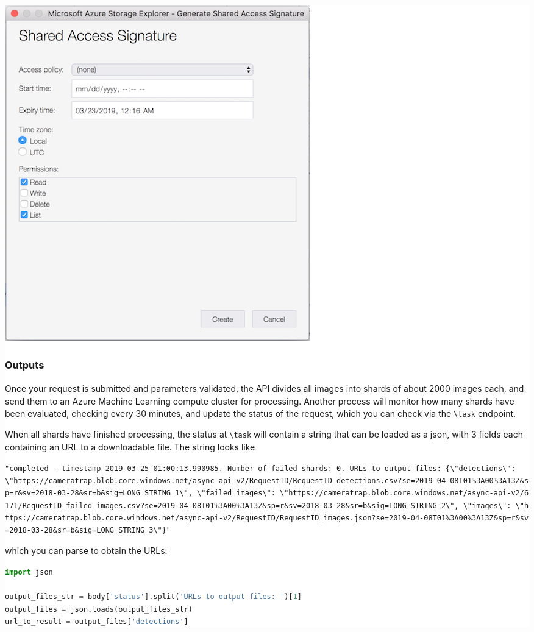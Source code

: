 ![Screenshot of Azure Storage Explorer used for generating SAS tokens with read and list permissions](./documentation/SAS_screenshot.png)


### Outputs

Once your request is submitted and parameters validated, the API divides all images into shards of about 2000 images each, and send them to an Azure Machine Learning compute cluster for processing. Another process will monitor how many shards have been evaluated, checking every 30 minutes, and update the status of the request, which you can check via the `\task` endpoint. 

When all shards have finished processing, the status at `\task` will contain a string that can be loaded as a json, with 3 fields each containing an URL to a downloadable file. The string looks like

```
"completed - timestamp 2019-03-25 01:00:13.990985. Number of failed shards: 0. URLs to output files: {\"detections\": \"https://cameratrap.blob.core.windows.net/async-api-v2/RequestID/RequestID_detections.csv?se=2019-04-08T01%3A00%3A13Z&sp=r&sv=2018-03-28&sr=b&sig=LONG_STRING_1\", \"failed_images\": \"https://cameratrap.blob.core.windows.net/async-api-v2/6171/RequestID_failed_images.csv?se=2019-04-08T01%3A00%3A13Z&sp=r&sv=2018-03-28&sr=b&sig=LONG_STRING_2\", \"images\": \"https://cameratrap.blob.core.windows.net/async-api-v2/RequestID/RequestID_images.json?se=2019-04-08T01%3A00%3A13Z&sp=r&sv=2018-03-28&sr=b&sig=LONG_STRING_3\"}"
```
 which you can parse to obtain the URLs:
```python
import json

output_files_str = body['status'].split('URLs to output files: ')[1]
output_files = json.loads(output_files_str)
url_to_result = output_files['detections']
```
